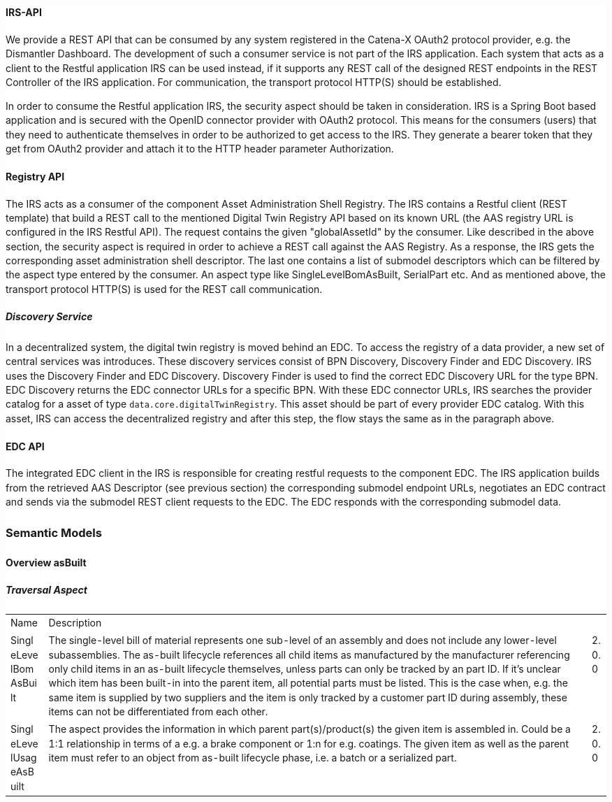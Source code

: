 #### IRS-API

We provide a REST API that can be consumed by any system registered in the Catena-X OAuth2 protocol provider, e.g. the Dismantler Dashboard. The development of such a consumer service is not part of the IRS application. Each system that acts as a client to the Restful application IRS can be used instead, if it supports any REST call of the designed REST endpoints in the REST Controller of the IRS application. For communication, the transport protocol HTTP(S) should be established.

In order to consume the Restful application IRS, the security aspect should be taken in consideration. IRS is a Spring Boot based application and is secured with the OpenID connector provider with OAuth2 protocol. This means for the consumers (users) that they need to authenticate themselves in order to be authorized to get access to the IRS. They generate a bearer token that they get from OAuth2 provider and attach it to the HTTP header parameter Authorization.

#### Registry API

The IRS acts as a consumer of the component Asset Administration Shell Registry. The IRS contains a Restful client (REST template) that build a REST call to the mentioned Digital Twin Registry API based on its known URL (the AAS registry URL is configured in the IRS Restful API). The request contains the given "globalAssetId" by the consumer. Like described in the above section, the security aspect is required in order to achieve a REST call against the AAS Registry. As a response, the IRS gets the corresponding asset administration shell descriptor. The last one contains a list of submodel descriptors which can be filtered by the aspect type entered by the consumer. An aspect type like SingleLevelBomAsBuilt, SerialPart etc. And as mentioned above, the transport protocol HTTP(S) is used for the REST call communication.

##### Discovery Service

In a decentralized system, the digital twin registry is moved behind an EDC. To access the registry of a data provider, a new set of central services was introduces. These discovery services consist of BPN Discovery, Discovery Finder and EDC Discovery.
IRS uses the Discovery Finder and EDC Discovery.
Discovery Finder is used to find the correct EDC Discovery URL for the type BPN. EDC Discovery returns the EDC connector URLs for a specific BPN.
With these EDC connector URLs, IRS searches the provider catalog for a asset of type `data.core.digitalTwinRegistry`. This asset should be part of every provider EDC catalog. With this asset, IRS can access the decentralized registry and after this step, the flow stays the same as in the paragraph above.

#### EDC API

The integrated EDC client in the IRS is responsible for creating restful requests to the component EDC. The IRS application builds from the retrieved AAS Descriptor (see previous section) the corresponding submodel endpoint URLs, negotiates an EDC contract and sends via the submodel REST client requests to the EDC. The EDC responds with the corresponding submodel data.

### Semantic Models

#### Overview asBuilt

##### Traversal Aspect

|     |     |     |
| --- | --- | --- |
| Name | Description |  |
| SingleLevelBomAsBuilt | The single-level bill of material represents one sub-level of an assembly and does not include any lower-level subassemblies. The as-built lifecycle references all child items as manufactured by the manufacturer referencing only child items in an as-built lifecycle themselves, unless parts can only be tracked by an part ID. If it’s unclear which item has been built-in into the parent item, all potential parts must be listed. This is the case when, e.g. the same item is supplied by two suppliers and the item is only tracked by a customer part ID during assembly, these items can not be differentiated from each other. | 2.0.0 |
| SingleLevelUsageAsBuilt | The aspect provides the information in which parent part(s)/product(s) the given item is assembled in. Could be a 1:1 relationship in terms of a e.g. a brake component or 1:n for e.g. coatings. The given item as well as the parent item must refer to an object from as-built lifecycle phase, i.e. a batch or a serialized part. | 2.0.0 |
